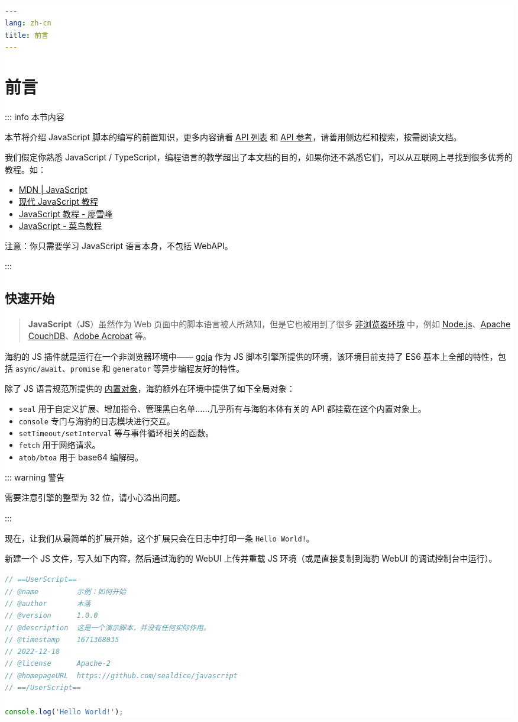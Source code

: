```yaml
---
lang: zh-cn
title: 前言
---
```


# 前言

::: info 本节内容

本节将介绍 JavaScript 脚本的编写的前置知识，更多内容请看 [API 列表](./js_api_list.md) 和 [API 参考](./js_example.md)，请善用侧边栏和搜索，按需阅读文档。

我们假定你熟悉 JavaScript / TypeScript，编程语言的教学超出了本文档的目的，如果你还不熟悉它们，可以从互联网上寻找到很多优秀的教程。如：

- [MDN | JavaScript](https://developer.mozilla.org/zh-CN/docs/Web/JavaScript)
- [现代 JavaScript 教程](https://zh.javascript.info)
- [JavaScript 教程 - 廖雪峰](https://www.liaoxuefeng.com/wiki/1022910821149312)
- [JavaScript - 菜鸟教程](https://www.runoob.com/js/js-tutorial.html)

注意：你只需要学习 JavaScript 语言本身，不包括 WebAPI。

:::

## 快速开始

> **JavaScript**（**JS**）虽然作为 Web 页面中的脚本语言被人所熟知，但是它也被用到了很多 [非浏览器环境](https://zh.wikipedia.org/wiki/JavaScript#其他) 中，例如 [Node.js](https://developer.mozilla.org/zh-CN/docs/Glossary/Node.js)、[Apache CouchDB](https://couchdb.apache.org/)、[Adobe Acrobat](https://opensource.adobe.com/dc-acrobat-sdk-docs/acrobatsdk/) 等。


海豹的 JS 插件就是运行在一个非浏览器环境中—— [goja](https://github.com/dop251/goja) 作为 JS 脚本引擎所提供的环境，该环境目前支持了 ES6 基本上全部的特性，包括 `async/await`、`promise` 和 `generator` 等异步编程友好的特性。

除了 JS 语言规范所提供的 [内置对象](https://developer.mozilla.org/zh-CN/docs/Web/JavaScript/Reference/Global_Objects)，海豹额外在环境中提供了如下全局对象：

- `seal` 用于自定义扩展、增加指令、管理黑白名单……几乎所有与海豹本体有关的 API 都挂载在这个内置对象上。
- `console` 专门与海豹的日志模块进行交互。
- `setTimeout/setInterval` 等与事件循环相关的函数。
- `fetch` 用于网络请求。
- `atob/btoa` 用于 base64 编解码。

::: warning 警告

需要注意引擎的整型为 32 位，请小心溢出问题。

:::

现在，让我们从最简单的扩展开始，这个扩展只会在日志中打印一条 `Hello World!`。

新建一个 JS 文件，写入如下内容，然后通过海豹的 WebUI 上传并重载 JS 环境（或是直接复制到海豹 WebUI 的调试控制台中运行）。

```javascript
// ==UserScript==
// @name         示例：如何开始
// @author       木落
// @version      1.0.0
// @description  这是一个演示脚本，并没有任何实际作用。
// @timestamp    1671368035
// 2022-12-18
// @license      Apache-2
// @homepageURL  https://github.com/sealdice/javascript
// ==/UserScript==

console.log('Hello World!');
```
